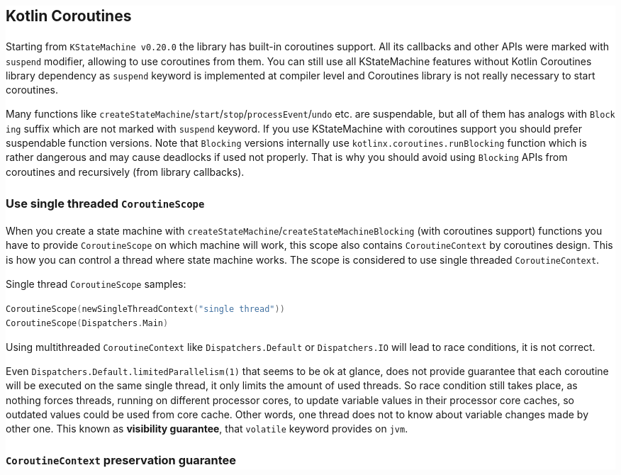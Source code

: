 ## Kotlin Coroutines

Starting from `KStateMachine v0.20.0` the library has built-in coroutines support.
All its callbacks and other APIs were marked with `suspend` modifier, allowing to use coroutines from them.
You can still use all KStateMachine features without Kotlin Coroutines library dependency as `suspend` keyword
is implemented at compiler level and Coroutines library is not really necessary to start coroutines.

Many functions like `createStateMachine`/`start`/`stop`/`processEvent`/`undo` etc. are suspendable, but all of them
has analogs with `Blocking` suffix which are not marked with `suspend` keyword.
If you use KStateMachine with coroutines support you should prefer suspendable function versions.
Note that `Blocking` versions internally use `kotlinx.coroutines.runBlocking` function which is rather dangerous and
may cause deadlocks if used not properly. That is why you should avoid using `Blocking` APIs from coroutines and
recursively (from library callbacks).

### Use single threaded `CoroutineScope`

When you create a state machine with `createStateMachine`/`createStateMachineBlocking` (with coroutines support)
functions you have to provide `CoroutineScope` on which machine will work,
this scope also contains `CoroutineContext` by coroutines design.
This is how you can control a thread where state machine works. The scope is considered to use single threaded
`CoroutineContext`.

Single thread `CoroutineScope` samples:

```kotlin
CoroutineScope(newSingleThreadContext("single thread"))
CoroutineScope(Dispatchers.Main)
```

Using multithreaded `CoroutineContext` like `Dispatchers.Default` or `Dispatchers.IO` will lead to race
conditions, it is not correct.

Even `Dispatchers.Default.limitedParallelism(1)` that seems to be ok at glance,
does not provide guarantee that each coroutine will be executed on the same single thread, it only limits the amount of
used threads. So race condition still takes place, as nothing forces threads, running on different processor cores,
to update variable values in their processor core caches, so outdated values could be used from core cache. Other words,
one thread does not to know about variable changes made by other one. This known as __visibility guarantee__,
that `volatile` keyword provides on `jvm`.

### `CoroutineContext` preservation guarantee
